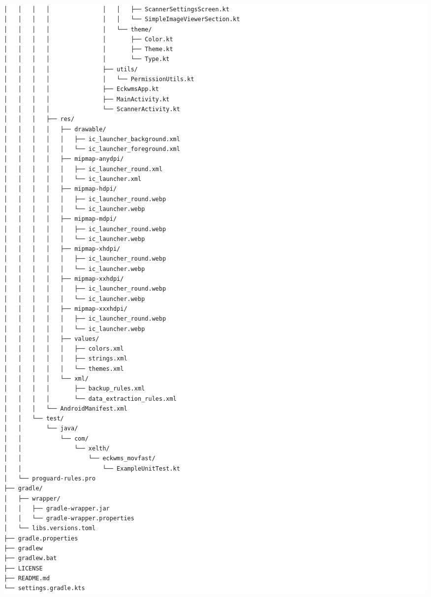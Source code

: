 ```
│   │   │   │               │   │   ├── ScannerSettingsScreen.kt
│   │   │   │               │   │   └── SimpleImageViewerSection.kt
│   │   │   │               │   └── theme/
│   │   │   │               │       ├── Color.kt
│   │   │   │               │       ├── Theme.kt
│   │   │   │               │       └── Type.kt
│   │   │   │               ├── utils/
│   │   │   │               │   └── PermissionUtils.kt
│   │   │   │               ├── EckwmsApp.kt
│   │   │   │               ├── MainActivity.kt
│   │   │   │               └── ScannerActivity.kt
│   │   │   ├── res/
│   │   │   │   ├── drawable/
│   │   │   │   │   ├── ic_launcher_background.xml
│   │   │   │   │   └── ic_launcher_foreground.xml
│   │   │   │   ├── mipmap-anydpi/
│   │   │   │   │   ├── ic_launcher_round.xml
│   │   │   │   │   └── ic_launcher.xml
│   │   │   │   ├── mipmap-hdpi/
│   │   │   │   │   ├── ic_launcher_round.webp
│   │   │   │   │   └── ic_launcher.webp
│   │   │   │   ├── mipmap-mdpi/
│   │   │   │   │   ├── ic_launcher_round.webp
│   │   │   │   │   └── ic_launcher.webp
│   │   │   │   ├── mipmap-xhdpi/
│   │   │   │   │   ├── ic_launcher_round.webp
│   │   │   │   │   └── ic_launcher.webp
│   │   │   │   ├── mipmap-xxhdpi/
│   │   │   │   │   ├── ic_launcher_round.webp
│   │   │   │   │   └── ic_launcher.webp
│   │   │   │   ├── mipmap-xxxhdpi/
│   │   │   │   │   ├── ic_launcher_round.webp
│   │   │   │   │   └── ic_launcher.webp
│   │   │   │   ├── values/
│   │   │   │   │   ├── colors.xml
│   │   │   │   │   ├── strings.xml
│   │   │   │   │   └── themes.xml
│   │   │   │   └── xml/
│   │   │   │       ├── backup_rules.xml
│   │   │   │       └── data_extraction_rules.xml
│   │   │   └── AndroidManifest.xml
│   │   └── test/
│   │       └── java/
│   │           └── com/
│   │               └── xelth/
│   │                   └── eckwms_movfast/
│   │                       └── ExampleUnitTest.kt
│   └── proguard-rules.pro
├── gradle/
│   ├── wrapper/
│   │   ├── gradle-wrapper.jar
│   │   └── gradle-wrapper.properties
│   └── libs.versions.toml
├── gradle.properties
├── gradlew
├── gradlew.bat
├── LICENSE
├── README.md
└── settings.gradle.kts
```
